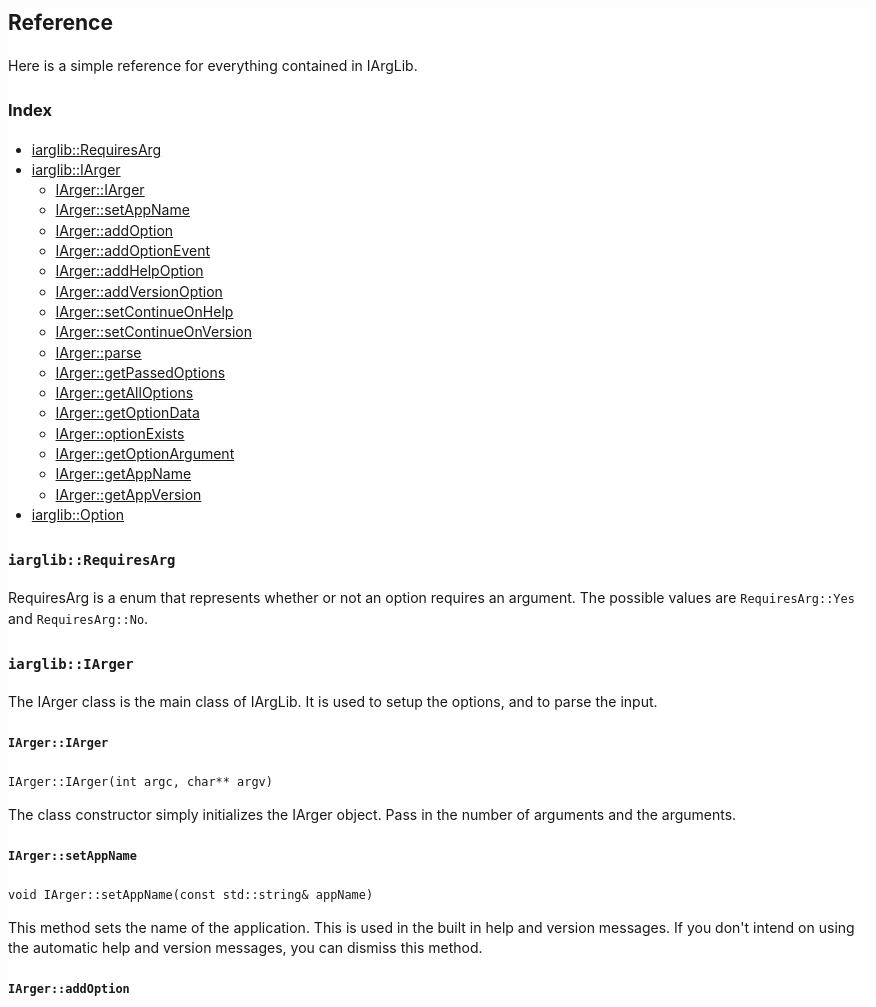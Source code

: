 ## Reference

Here is a simple reference for everything contained in IArgLib.

### Index

* [iarglib::RequiresArg](#iarglibrequiresarg)
* [iarglib::IArger](#iarglibiarger)
    * [IArger::IArger](#iargeriarger)
    * [IArger::setAppName](#iargersetappname)
    * [IArger::addOption](#iargeraddoption)
    * [IArger::addOptionEvent](#iargeraddoptionevent)
    * [IArger::addHelpOption](#iargeraddhelpoption)
    * [IArger::addVersionOption](#iargeraddversionoption)
    * [IArger::setContinueOnHelp](#iargersetcontinueonhelp)
    * [IArger::setContinueOnVersion](#iargersetcontinueonversion)
    * [IArger::parse](#iargerparse)
    * [IArger::getPassedOptions](#iargergetpassedoptions)
    * [IArger::getAllOptions](#iargergetalloptions)
    * [IArger::getOptionData](#iargergetoptiondata)
    * [IArger::optionExists](#iargeroptionexists)
    * [IArger::getOptionArgument](#iargergetoptionargument)
    * [IArger::getAppName](#iargergetappname)
    * [IArger::getAppVersion](#iargergetappversion)
* [iarglib::Option](#iargliboption)

### `iarglib::RequiresArg`

RequiresArg is a enum that represents whether or not an option requires an argument. The possible values are `RequiresArg::Yes` and `RequiresArg::No`.

### `iarglib::IArger`

The IArger class is the main class of IArgLib. It is used to setup the options, and to parse the input.

#### `IArger::IArger`

`IArger::IArger(int argc, char** argv)`

The class constructor simply initializes the IArger object. Pass in the number of arguments and the arguments.

#### `IArger::setAppName`

`void IArger::setAppName(const std::string& appName)`

This method sets the name of the application. This is used in the built in help and version messages. If you don't intend on using the automatic help and version messages, you can dismiss this method.

#### `IArger::addOption`
